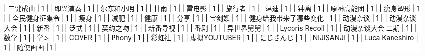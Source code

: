 | 三键成曲 | 1 |
| 即兴演奏 | 1 |
| 尔东和小明 | 1 |
| 甘雨 | 1 |
| 雷电影 | 1 |
| 旅行者 | 1 |
| 温迪 | 1 |
| 钟离 | 1 |
| 原神高能团 | 1 |
| 瘦身塑形 | 1 |
| 全民健身征集令 | 1 |
| 瘦身 | 1 |
| 减肥 | 1 |
| 健康 | 1 |
| 分享 | 1 |
| 宝剑嫂 | 1 |
| 健身给我带来了哪些变化 | 1 |
| 动漫杂谈 | 1 |
| 动漫杂谈大会 | 1 |
| 新番 | 1 |
| 泛式 | 1 |
| 契约之吻 | 1 |
| 新番导视 | 1 |
| 番剧 | 1 |
| 异世界舅舅 | 1 |
| Lycoris Recoil | 1 |
| 动漫杂谈大会 二期 | 1 |
| 数学 | 1 |
| 学习 | 1 |
| COVER | 1 |
| Phony | 1 |
| 彩虹社 | 1 |
| 虚拟YOUTUBER | 1 |
| にじさんじ | 1 |
| NIJISANJI | 1 |
| Luca Kaneshiro | 1 |
| 随便画画 | 1 |